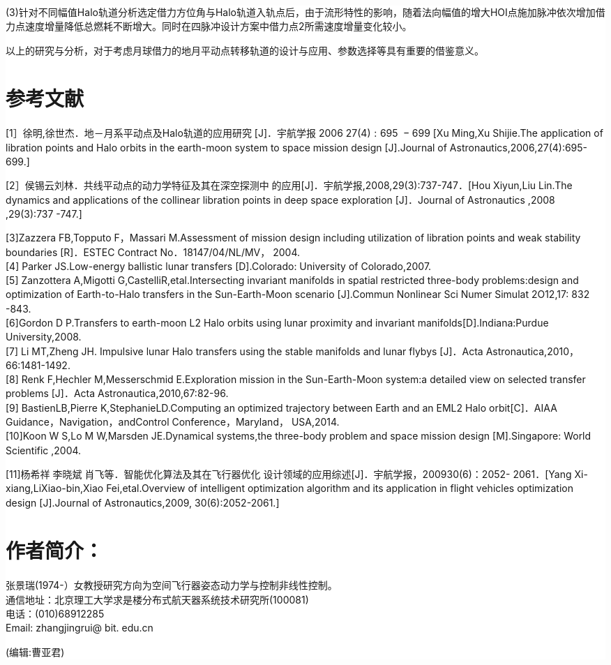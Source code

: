 (3)针对不同幅值Halo轨道分析选定借力方位角与Halo轨道入轨点后，由于流形特性的影响，随着法向幅值的增大HOI点施加脉冲依次增加借力点速度增量降低总燃耗不断增大。同时在四脉冲设计方案中借力点2所需速度增量变化较小。

以上的研究与分析，对于考虑月球借力的地月平动点转移轨道的设计与应用、参数选择等具有重要的借鉴意义。

# 参考文献

[1］徐明,徐世杰．地－月系平动点及Halo轨道的应用研究 [J]．宇航学报 $2 0 0 6 ~ 2 7 ( 4 ) : 6 9 5 ~ - 6 9 9$ [Xu Ming,Xu Shijie.The application of libration points and Halo orbits in the earth-moon system to space mission design [J].Journal of Astronautics,2006,27(4):695-699.]

[2］侯锡云刘林．共线平动点的动力学特征及其在深空探测中 的应用[J]．宇航学报,2008,29(3):737-747．[Hou Xiyun,Liu Lin.The dynamics and applications of the collinear libration points in deep space exploration [J]．Journal of Astronautics ,2008 ,29(3):737 -747.]

[3]Zazzera FB,Topputo F，Massari M.Assessment of mission design including utilization of libration points and weak stability boundaries [R]．ESTEC Contract No．18147/04/NL/MV， 2004.   
[4] Parker JS.Low-energy ballistic lunar transfers [D].Colorado: University of Colorado,2007.   
[5] Zanzottera A,Migotti G,CastelliR,etal.Intersecting invariant manifolds in spatial restricted three-body problems:design and optimization of Earth-to-Halo transfers in the Sun-Earth-Moon scenario [J].Commun Nonlinear Sci Numer Simulat 2O12,17: 832 -843.   
[6]Gordon D P.Transfers to earth-moon L2 Halo orbits using lunar proximity and invariant manifolds[D].Indiana:Purdue University,2008.   
[7] Li MT,Zheng JH. Impulsive lunar Halo transfers using the stable manifolds and lunar flybys [J]．Acta Astronautica,2010， 66:1481-1492.   
[8] Renk F,Hechler M,Messerschmid E.Exploration mission in the Sun-Earth-Moon system:a detailed view on selected transfer problems [J]．Acta Astronautica,2010,67:82-96.   
[9] BastienLB,Pierre K,StephanieLD.Computing an optimized trajectory between Earth and an EML2 Halo orbit[C]．AIAA Guidance，Navigation，andControl Conference，Maryland， USA,2014.   
[10]Koon W S,Lo M W,Marsden JE.Dynamical systems,the three-body problem and space mission design [M].Singapore: World Scientific ,2004.

[11]杨希祥 李晓斌 肖飞等．智能优化算法及其在飞行器优化 设计领域的应用综述[J]．宇航学报，200930(6)：2052- 2061．[Yang Xi-xiang,LiXiao-bin,Xiao Fei,etal.Overview of intelligent optimization algorithm and its application in flight vehicles optimization design [J].Journal of Astronautics,2009, 30(6):2052-2061.]

# 作者简介：

张景瑞(1974-）女教授研究方向为空间飞行器姿态动力学与控制非线性控制。  
通信地址：北京理工大学求是楼分布式航天器系统技术研究所(100081)  
电话：(010)68912285  
Email: zhangjingrui@ bit. edu.cn

(编辑:曹亚君)